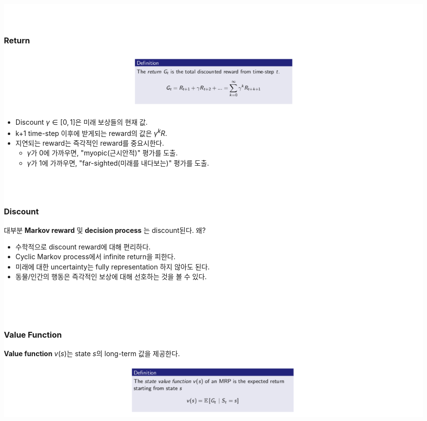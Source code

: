 
</br>
</br>

### Return


<p align="center"> 
    <img src="./img/Def_return.png" width="340" height="110">
</p>

-   Discount $\gamma \in [0, 1]$은 미래 보상들의 현재 값.
-   k+1 time-step 이후에 받게되는 reward의 값은 $\gamma ^k R$.
-   지연되는 reward는 즉각적인 reward를 중요시한다.
    -   $\gamma$가 0에 가까우면, "myopic(근시안적)" 평가를 도출.
    -   $\gamma$가 1에 가까우면, "far-sighted(미래를 내다보는)" 평가를 도출.

</br>
</br>

### Discount

대부분 __Markov reward__ 및 __decision process__ 는 discount된다. 왜?

-   수학적으로 discount reward에 대해 편리하다.
-   Cyclic Markov process에서 infinite return을 피한다.
-   미래에 대한 uncertainty는 fully representation 하지 않아도 된다.
-   동물/인간의 행동은 즉각적인 보상에 대해 선호하는 것을 볼 수 있다.

</br>
</br>
</br>

### Value Function

__Value function__ $v(s)$는 state $s$의 long-term 값을 제공한다.

<p align="center"> 
    <img src="./img/Value_func.png" width="340" height="100">
</p>
